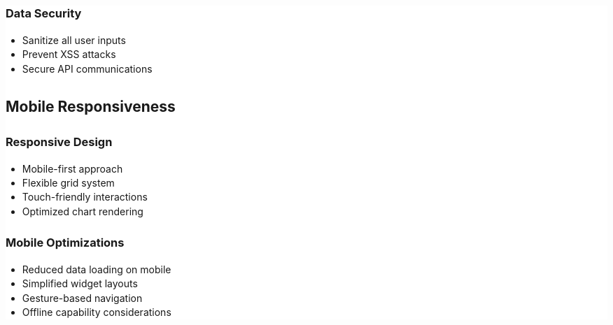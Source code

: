 ### Data Security
- Sanitize all user inputs
- Prevent XSS attacks
- Secure API communications

## Mobile Responsiveness

### Responsive Design
- Mobile-first approach
- Flexible grid system
- Touch-friendly interactions
- Optimized chart rendering

### Mobile Optimizations
- Reduced data loading on mobile
- Simplified widget layouts
- Gesture-based navigation
- Offline capability considerations